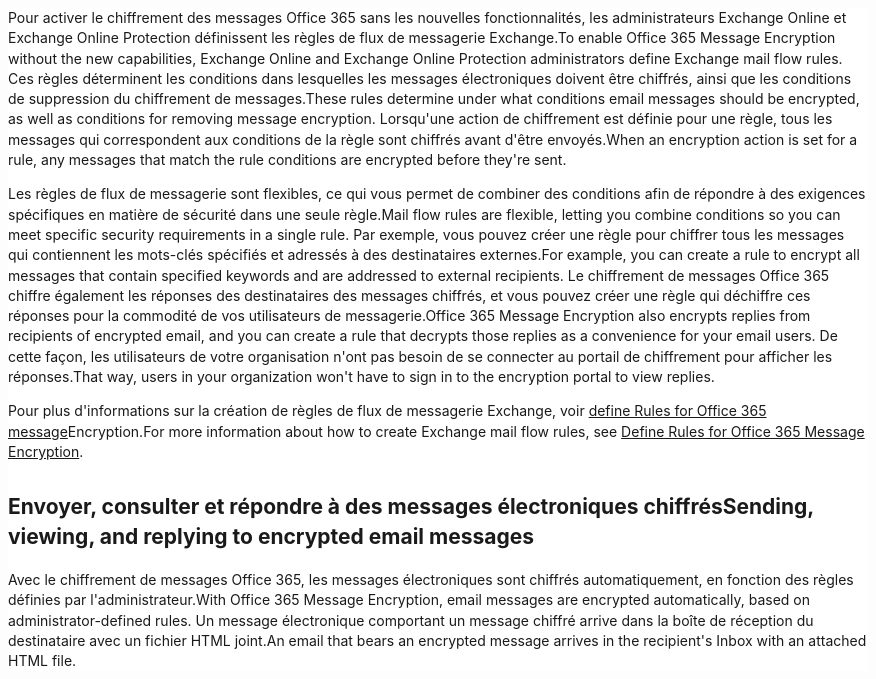 <span data-ttu-id="a8a30-136">Pour activer le chiffrement des messages Office 365 sans les nouvelles fonctionnalités, les administrateurs Exchange Online et Exchange Online Protection définissent les règles de flux de messagerie Exchange.</span><span class="sxs-lookup"><span data-stu-id="a8a30-136">To enable Office 365 Message Encryption without the new capabilities, Exchange Online and Exchange Online Protection administrators define Exchange mail flow rules.</span></span> <span data-ttu-id="a8a30-137">Ces règles déterminent les conditions dans lesquelles les messages électroniques doivent être chiffrés, ainsi que les conditions de suppression du chiffrement de messages.</span><span class="sxs-lookup"><span data-stu-id="a8a30-137">These rules determine under what conditions email messages should be encrypted, as well as conditions for removing message encryption.</span></span> <span data-ttu-id="a8a30-138">Lorsqu'une action de chiffrement est définie pour une règle, tous les messages qui correspondent aux conditions de la règle sont chiffrés avant d'être envoyés.</span><span class="sxs-lookup"><span data-stu-id="a8a30-138">When an encryption action is set for a rule, any messages that match the rule conditions are encrypted before they're sent.</span></span>
  
<span data-ttu-id="a8a30-139">Les règles de flux de messagerie sont flexibles, ce qui vous permet de combiner des conditions afin de répondre à des exigences spécifiques en matière de sécurité dans une seule règle.</span><span class="sxs-lookup"><span data-stu-id="a8a30-139">Mail flow rules are flexible, letting you combine conditions so you can meet specific security requirements in a single rule.</span></span> <span data-ttu-id="a8a30-140">Par exemple, vous pouvez créer une règle pour chiffrer tous les messages qui contiennent les mots-clés spécifiés et adressés à des destinataires externes.</span><span class="sxs-lookup"><span data-stu-id="a8a30-140">For example, you can create a rule to encrypt all messages that contain specified keywords and are addressed to external recipients.</span></span> <span data-ttu-id="a8a30-141">Le chiffrement de messages Office 365 chiffre également les réponses des destinataires des messages chiffrés, et vous pouvez créer une règle qui déchiffre ces réponses pour la commodité de vos utilisateurs de messagerie.</span><span class="sxs-lookup"><span data-stu-id="a8a30-141">Office 365 Message Encryption also encrypts replies from recipients of encrypted email, and you can create a rule that decrypts those replies as a convenience for your email users.</span></span> <span data-ttu-id="a8a30-142">De cette façon, les utilisateurs de votre organisation n'ont pas besoin de se connecter au portail de chiffrement pour afficher les réponses.</span><span class="sxs-lookup"><span data-stu-id="a8a30-142">That way, users in your organization won't have to sign in to the encryption portal to view replies.</span></span>
  
<span data-ttu-id="a8a30-143">Pour plus d'informations sur la création de règles de flux de messagerie Exchange, voir [define Rules for Office 365 message](define-mail-flow-rules-to-encrypt-email.md)Encryption.</span><span class="sxs-lookup"><span data-stu-id="a8a30-143">For more information about how to create Exchange mail flow rules, see [Define Rules for Office 365 Message Encryption](define-mail-flow-rules-to-encrypt-email.md).</span></span>
  
## <a name="sending-viewing-and-replying-to-encrypted-email-messages"></a><span data-ttu-id="a8a30-144">Envoyer, consulter et répondre à des messages électroniques chiffrés</span><span class="sxs-lookup"><span data-stu-id="a8a30-144">Sending, viewing, and replying to encrypted email messages</span></span>

<span data-ttu-id="a8a30-145">Avec le chiffrement de messages Office 365, les messages électroniques sont chiffrés automatiquement, en fonction des règles définies par l'administrateur.</span><span class="sxs-lookup"><span data-stu-id="a8a30-145">With Office 365 Message Encryption, email messages are encrypted automatically, based on administrator-defined rules.</span></span> <span data-ttu-id="a8a30-146">Un message électronique comportant un message chiffré arrive dans la boîte de réception du destinataire avec un fichier HTML joint.</span><span class="sxs-lookup"><span data-stu-id="a8a30-146">An email that bears an encrypted message arrives in the recipient's Inbox with an attached HTML file.</span></span>
  
